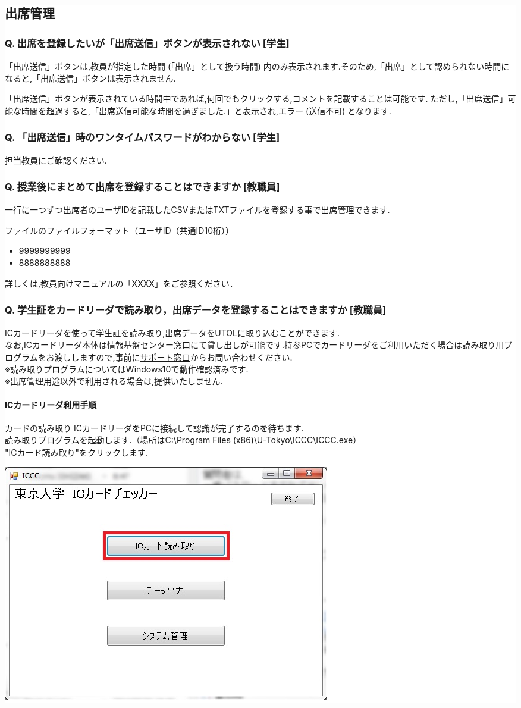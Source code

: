 ## 出席管理
### Q. 出席を登録したいが「出席送信」ボタンが表示されない [学生]
「出席送信」ボタンは,教員が指定した時間 (「出席」として扱う時間) 内のみ表示されます.そのため,「出席」として認められない時間になると,「出席送信」ボタンは表示されません.

「出席送信」ボタンが表示されている時間中であれば,何回でもクリックする,コメントを記載することは可能です. ただし,「出席送信」可能な時間を超過すると,「出席送信可能な時間を過ぎました.」と表示され,エラー (送信不可) となります.

### Q. 「出席送信」時のワンタイムパスワードがわからない [学生]
担当教員にご確認ください.


### Q. 授業後にまとめて出席を登録することはできますか [教職員]
一行に一つずつ出席者のユーザIDを記載したCSVまたはTXTファイルを登録する事で出席管理できます.

ファイルのファイルフォーマット（ユーザID（共通ID10桁））
  - 9999999999
  - 8888888888

詳しくは,教員向けマニュアルの「XXXX」をご参照ください．

### Q. 学生証をカードリーダで読み取り，出席データを登録することはできますか [教職員]
ICカードリーダを使って学生証を読み取り,出席データをUTOLに取り込むことができます.<br>
なお,ICカードリーダ本体は情報基盤センター窓口にて貸し出しが可能です.持参PCでカードリーダをご利用いただく場合は読み取り用プログラムをお渡ししますので,事前に[サポート窓口](/support/index.md)からお問い合わせください.  
※読み取りプログラムについてはWindows10で動作確認済みです.<br>
※出席管理用途以外で利用される場合は,提供いたしません.

#### ICカードリーダ利用手順
カードの読み取り ICカードリーダをPCに接続して認識が完了するのを待ちます.<br>
読み取りプログラムを起動します.（場所はC:\Program Files (x86)\U-Tokyo\ICCC\ICCC.exe）<br>
"ICカード読み取り"をクリックします.

![](img/cardreader_top.jpg)
